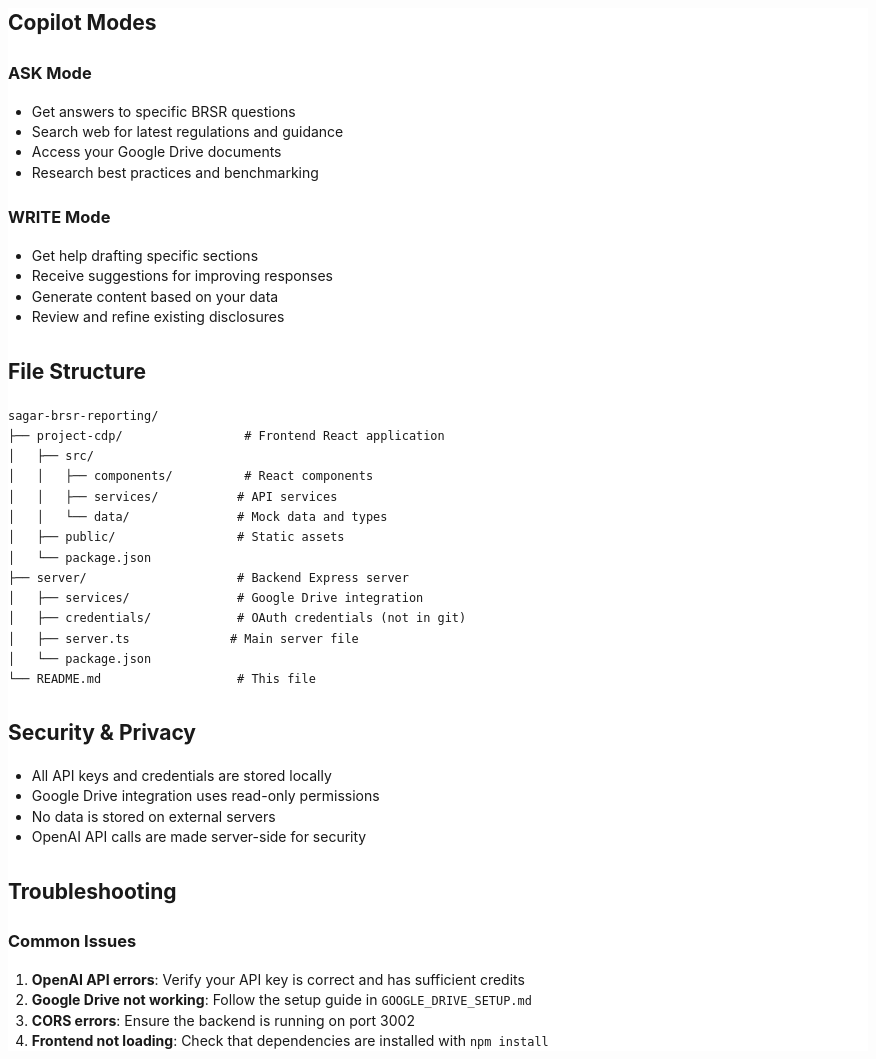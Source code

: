 ## Copilot Modes

### ASK Mode
- Get answers to specific BRSR questions
- Search web for latest regulations and guidance
- Access your Google Drive documents
- Research best practices and benchmarking

### WRITE Mode  
- Get help drafting specific sections
- Receive suggestions for improving responses
- Generate content based on your data
- Review and refine existing disclosures

## File Structure

```
sagar-brsr-reporting/
├── project-cdp/                 # Frontend React application
│   ├── src/
│   │   ├── components/          # React components
│   │   ├── services/           # API services
│   │   └── data/               # Mock data and types
│   ├── public/                 # Static assets
│   └── package.json
├── server/                     # Backend Express server
│   ├── services/               # Google Drive integration
│   ├── credentials/            # OAuth credentials (not in git)
│   ├── server.ts              # Main server file
│   └── package.json
└── README.md                   # This file
```

## Security & Privacy

- All API keys and credentials are stored locally
- Google Drive integration uses read-only permissions
- No data is stored on external servers
- OpenAI API calls are made server-side for security

## Troubleshooting

### Common Issues

1. **OpenAI API errors**: Verify your API key is correct and has sufficient credits
2. **Google Drive not working**: Follow the setup guide in `GOOGLE_DRIVE_SETUP.md`
3. **CORS errors**: Ensure the backend is running on port 3002
4. **Frontend not loading**: Check that dependencies are installed with `npm install`
